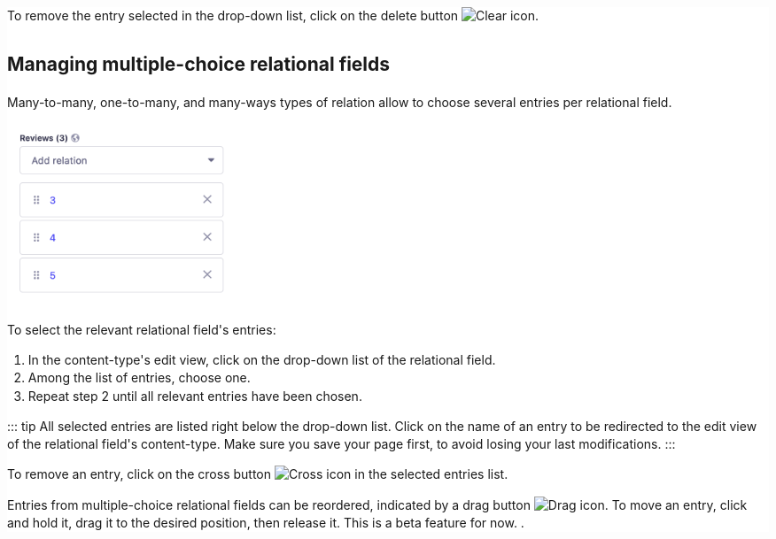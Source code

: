 To remove the entry selected in the drop-down list, click on the delete button ![Clear icon](../assets/icons/clear.svg).

## Managing multiple-choice relational fields

Many-to-many, one-to-many, and many-ways types of relation allow to choose several entries per relational field.

<img src="../assets/content-manager/RF_multiple-choices2.png" alt="Multiple choices relational fields" width="30%">

To select the relevant relational field's entries:

1. In the content-type's edit view, click on the drop-down list of the relational field.
2. Among the list of entries, choose one.
3. Repeat step 2 until all relevant entries have been chosen.

::: tip
All selected entries are listed right below the drop-down list. Click on the name of an entry to be redirected to the edit view of the relational field's content-type. Make sure you save your page first, to avoid losing your last modifications.
:::

To remove an entry, click on the cross button ![Cross icon](../assets/icons/cross.svg) in the selected entries list.

Entries from multiple-choice relational fields can be reordered, indicated by a drag button ![Drag icon](../assets/icons/drag.svg). To move an entry, click and hold it, drag it to the desired position, then release it. This is a beta feature for now. <BetaBadge />.
